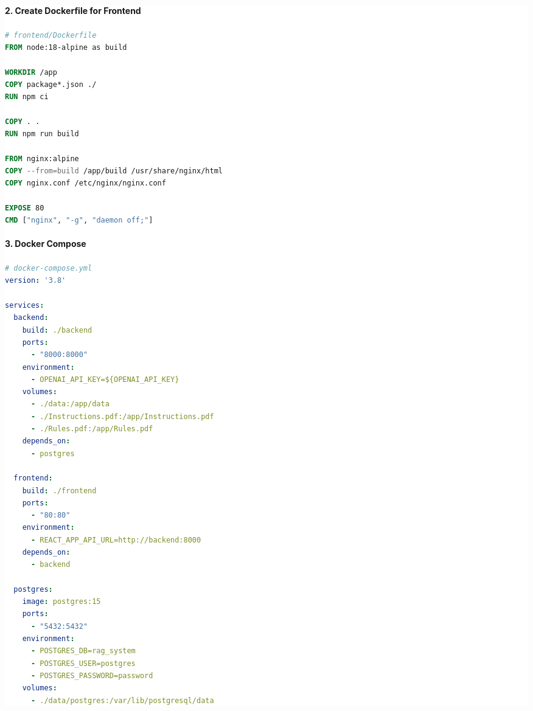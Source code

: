 #### 2. Create Dockerfile for Frontend
```dockerfile
# frontend/Dockerfile
FROM node:18-alpine as build

WORKDIR /app
COPY package*.json ./
RUN npm ci

COPY . .
RUN npm run build

FROM nginx:alpine
COPY --from=build /app/build /usr/share/nginx/html
COPY nginx.conf /etc/nginx/nginx.conf

EXPOSE 80
CMD ["nginx", "-g", "daemon off;"]
```

#### 3. Docker Compose
```yaml
# docker-compose.yml
version: '3.8'

services:
  backend:
    build: ./backend
    ports:
      - "8000:8000"
    environment:
      - OPENAI_API_KEY=${OPENAI_API_KEY}
    volumes:
      - ./data:/app/data
      - ./Instructions.pdf:/app/Instructions.pdf
      - ./Rules.pdf:/app/Rules.pdf
    depends_on:
      - postgres

  frontend:
    build: ./frontend
    ports:
      - "80:80"
    environment:
      - REACT_APP_API_URL=http://backend:8000
    depends_on:
      - backend

  postgres:
    image: postgres:15
    ports:
      - "5432:5432"
    environment:
      - POSTGRES_DB=rag_system
      - POSTGRES_USER=postgres
      - POSTGRES_PASSWORD=password
    volumes:
      - ./data/postgres:/var/lib/postgresql/data
```
